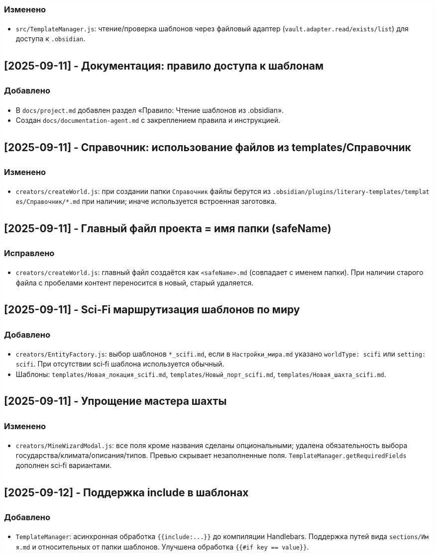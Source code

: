 ### Изменено
- `src/TemplateManager.js`: чтение/проверка шаблонов через файловый адаптер (`vault.adapter.read/exists/list`) для доступа к `.obsidian`.

## [2025-09-11] - Документация: правило доступа к шаблонам

### Добавлено
- В `docs/project.md` добавлен раздел «Правило: Чтение шаблонов из .obsidian».
- Создан `docs/documentation-agent.md` с закреплением правила и инструкцией.

## [2025-09-11] - Справочник: использование файлов из templates/Справочник

### Изменено
- `creators/createWorld.js`: при создании папки `Справочник` файлы берутся из `.obsidian/plugins/literary-templates/templates/Справочник/*.md` при наличии; иначе используется встроенная заготовка.

## [2025-09-11] - Главный файл проекта = имя папки (safeName)

### Исправлено
- `creators/createWorld.js`: главный файл создаётся как `<safeName>.md` (совпадает с именем папки). При наличии старого файла с пробелами контент переносится в новый, старый удаляется.

## [2025-09-11] - Sci‑Fi маршрутизация шаблонов по миру

### Добавлено
- `creators/EntityFactory.js`: выбор шаблонов `*_scifi.md`, если в `Настройки_мира.md` указано `worldType: scifi` или `setting: scifi`. При отсутствии sci‑fi шаблона используется обычный.
- Шаблоны: `templates/Новая_локация_scifi.md`, `templates/Новый_порт_scifi.md`, `templates/Новая_шахта_scifi.md`.

## [2025-09-11] - Упрощение мастера шахты

### Изменено
- `creators/MineWizardModal.js`: все поля кроме названия сделаны опциональными; удалена обязательность выбора государства/климата/описания/типов. Превью скрывает незаполненные поля. `TemplateManager.getRequiredFields` дополнен sci‑fi вариантами.

## [2025-09-12] - Поддержка include в шаблонах

### Добавлено
- `TemplateManager`: асинхронная обработка `{{include:...}}` до компиляции Handlebars. Поддержка путей вида `sections/Имя.md` и относительных от папки шаблонов. Улучшена обработка `{{#if key == value}}`.
